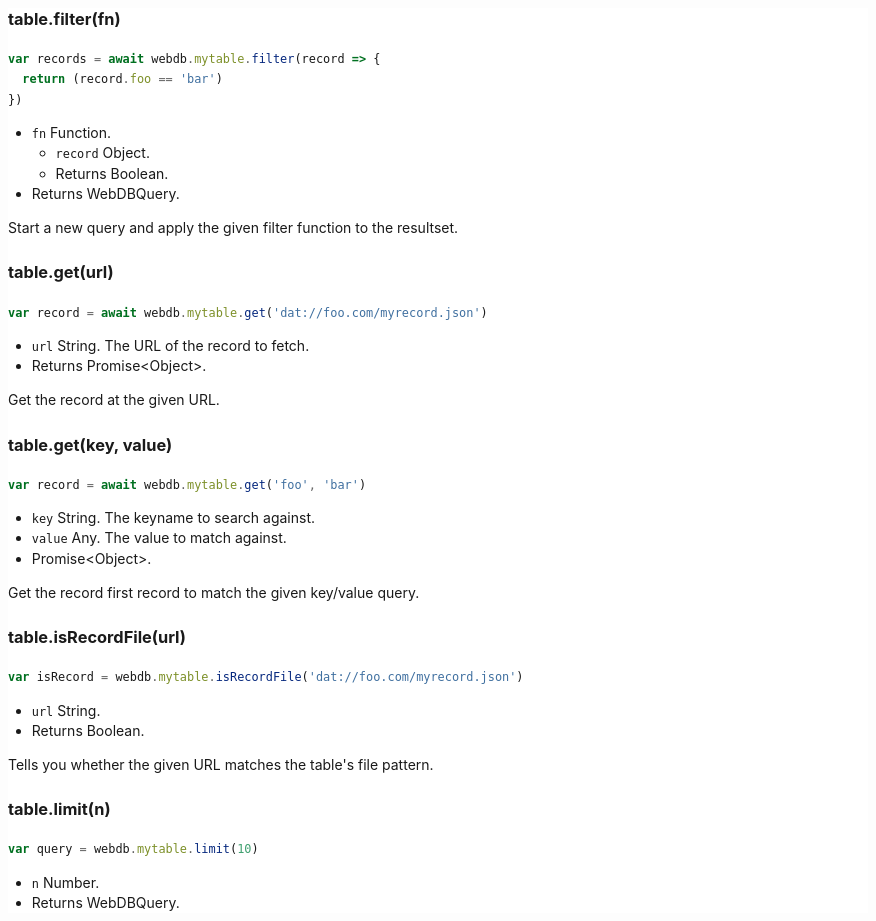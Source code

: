 ### table.filter(fn)

```js
var records = await webdb.mytable.filter(record => {
  return (record.foo == 'bar')
})
```

 - `fn` Function.
   - `record` Object.
   - Returns Boolean.
 - Returns WebDBQuery.

Start a new query and apply the given filter function to the resultset.

### table.get(url)

```js
var record = await webdb.mytable.get('dat://foo.com/myrecord.json')
```

 - `url` String. The URL of the record to fetch.
 - Returns Promise&lt;Object&gt;.

Get the record at the given URL.

### table.get(key, value)

```js
var record = await webdb.mytable.get('foo', 'bar')
```

 - `key` String. The keyname to search against.
 - `value` Any. The value to match against.
 - Promise&lt;Object&gt;.
 
Get the record first record to match the given key/value query.

### table.isRecordFile(url)

```js
var isRecord = webdb.mytable.isRecordFile('dat://foo.com/myrecord.json')
```

 - `url` String.
 - Returns Boolean.

Tells you whether the given URL matches the table's file pattern.

### table.limit(n)

```js
var query = webdb.mytable.limit(10)
```

 - `n` Number.
 - Returns WebDBQuery.
